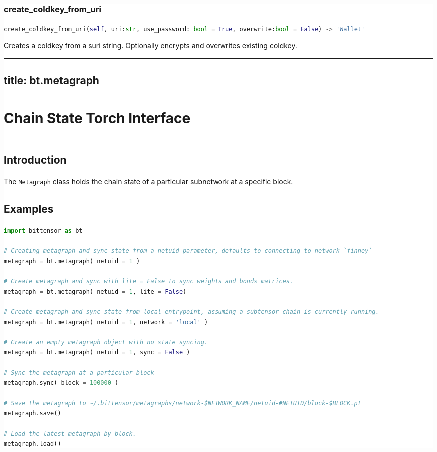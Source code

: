 ### create_coldkey_from_uri
```python
create_coldkey_from_uri(self, uri:str, use_password: bool = True, overwrite:bool = False) -> 'Wallet'
```
Creates a coldkey from a suri string. Optionally encrypts and overwrites existing coldkey.




</Accordion>




<Accordion title="metagraph accordan">


---
title: bt.metagraph
---
# Chain State Torch Interface

---
## Introduction
The `Metagraph` class holds the chain state of a particular subnetwork at a specific block.

## Examples
```python dark
import bittensor as bt

# Creating metagraph and sync state from a netuid parameter, defaults to connecting to network `finney`
metagraph = bt.metagraph( netuid = 1 )

# Create metagraph and sync with lite = False to sync weights and bonds matrices.
metagraph = bt.metagraph( netuid = 1, lite = False)

# Create metagraph and sync state from local entrypoint, assuming a subtensor chain is currently running.
metagraph = bt.metagraph( netuid = 1, network = 'local' )

# Create an empty metagraph object with no state syncing.
metagraph = bt.metagraph( netuid = 1, sync = False )

# Sync the metagraph at a particular block
metagraph.sync( block = 100000 )

# Save the metagraph to ~/.bittensor/metagraphs/network-$NETWORK_NAME/netuid-#NETUID/block-$BLOCK.pt
metagraph.save()

# Load the latest metagraph by block.
metagraph.load()
```
